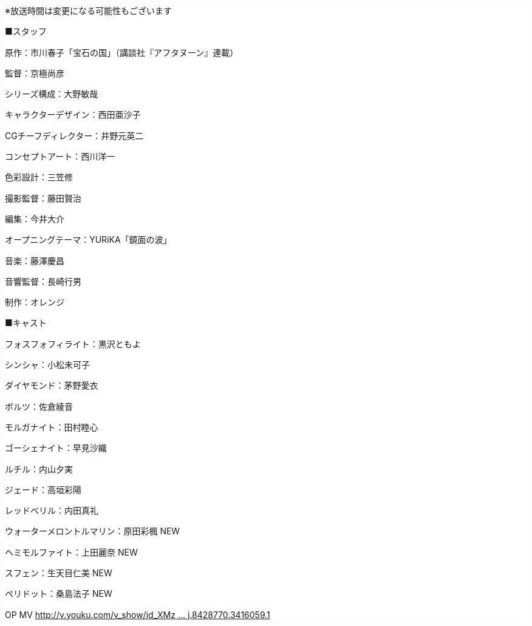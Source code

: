 ※放送時間は変更になる可能性もございます


■スタッフ

原作：市川春子「宝石の国」（講談社『アフタヌーン』連載）

監督：京極尚彦

シリーズ構成：大野敏哉

キャラクターデザイン：西田亜沙子

CGチーフディレクター：井野元英二

コンセプトアート：西川洋一

色彩設計：三笠修

撮影監督：藤田賢治

編集：今井大介

オープニングテーマ：YURiKA「鏡面の波」

音楽：藤澤慶昌

音響監督：長崎行男

制作：オレンジ


■キャスト

フォスフォフィライト：黒沢ともよ

シンシャ：小松未可子

ダイヤモンド：茅野愛衣

ボルツ：佐倉綾音

モルガナイト：田村睦心

ゴーシェナイト：早見沙織

ルチル：内山夕実

ジェード：高垣彩陽

レッドベリル：内田真礼

ウォーターメロントルマリン：原田彩楓 NEW

ヘミモルファイト：上田麗奈 NEW

スフェン：生天目仁美 NEW

ペリドット：桑島法子 NEW


OP MV
[http://v.youku.com/v_show/id_XMz ... j.8428770.3416059.1](http://v.youku.com/v_show/id_XMzA0Mzk3NTM1Ng==.html?spm=a2h3j.8428770.3416059.1)

